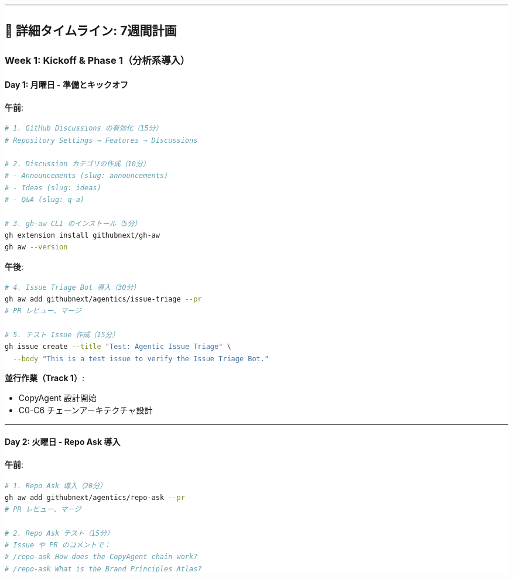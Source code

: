 
---

## 📅 詳細タイムライン: 7週間計画

### Week 1: Kickoff & Phase 1（分析系導入）

#### Day 1: 月曜日 - 準備とキックオフ

**午前**:
```bash
# 1. GitHub Discussions の有効化（15分）
# Repository Settings → Features → Discussions

# 2. Discussion カテゴリの作成（10分）
# - Announcements (slug: announcements)
# - Ideas (slug: ideas)
# - Q&A (slug: q-a)

# 3. gh-aw CLI のインストール（5分）
gh extension install githubnext/gh-aw
gh aw --version
```

**午後**:
```bash
# 4. Issue Triage Bot 導入（30分）
gh aw add githubnext/agentics/issue-triage --pr
# PR レビュー、マージ

# 5. テスト Issue 作成（15分）
gh issue create --title "Test: Agentic Issue Triage" \
  --body "This is a test issue to verify the Issue Triage Bot."
```

**並行作業（Track 1）**:
- CopyAgent 設計開始
- C0-C6 チェーンアーキテクチャ設計

---

#### Day 2: 火曜日 - Repo Ask 導入

**午前**:
```bash
# 1. Repo Ask 導入（20分）
gh aw add githubnext/agentics/repo-ask --pr
# PR レビュー、マージ

# 2. Repo Ask テスト（15分）
# Issue や PR のコメントで：
# /repo-ask How does the CopyAgent chain work?
# /repo-ask What is the Brand Principles Atlas?
```
